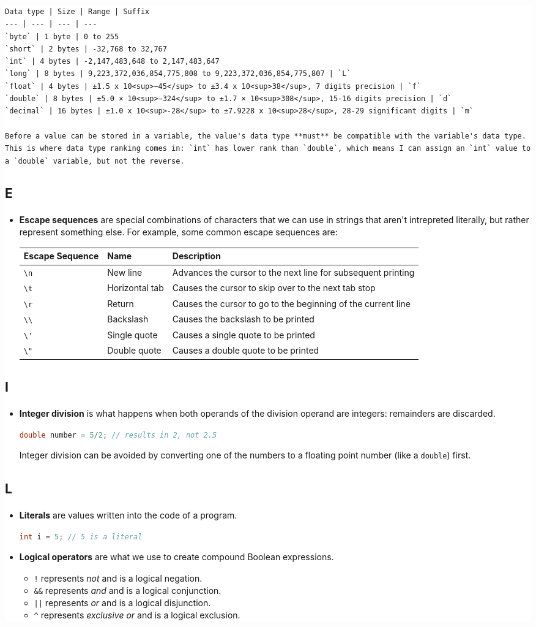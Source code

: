     Data type | Size | Range | Suffix
    --- | --- | --- | ---
    `byte` | 1 byte | 0 to 255
    `short` | 2 bytes | -32,768 to 32,767
    `int` | 4 bytes | -2,147,483,648 to 2,147,483,647
    `long` | 8 bytes | 9,223,372,036,854,775,808 to 9,223,372,036,854,775,807 | `L`
    `float` | 4 bytes | ±1.5 x 10<sup>−45</sup> to ±3.4 x 10<sup>38</sup>, 7 digits precision | `f`
    `double` | 8 bytes | ±5.0 × 10<sup>−324</sup> to ±1.7 × 10<sup>308</sup>, 15-16 digits precision | `d`
    `decimal` | 16 bytes | ±1.0 x 10<sup>-28</sup> to ±7.9228 x 10<sup>28</sup>, 28-29 significant digits | `m`

    Before a value can be stored in a variable, the value's data type **must** be compatible with the variable's data type. This is where data type ranking comes in: `int` has lower rank than `double`, which means I can assign an `int` value to a `double` variable, but not the reverse.

## E

+ **Escape sequences** are special combinations of characters that we can use in strings that aren't intrepreted literally, but rather represent something else. For example, some common escape sequences are:

   Escape Sequence | Name | Description
   --- | --- | ---
   `\n` | New line | Advances the cursor to the next line for subsequent printing
   `\t` | Horizontal tab | Causes the cursor to skip over to the next tab stop
   `\r` | Return | Causes the cursor to go to the beginning of the current line
   `\\` | Backslash | Causes the backslash to be printed
   `\'` | Single quote | Causes a single quote to be printed
   `\"` | Double quote | Causes a double quote to be printed

## I

+ **Integer division** is what happens when both operands of the division operand are integers: remainders are discarded.

    ```csharp
    double number = 5/2; // results in 2, not 2.5
    ```

    Integer division can be avoided by converting one of the numbers to a floating point number (like a `double`) first.

## L

+ **Literals** are values written into the code of a program.

    ```csharp 
    int i = 5; // 5 is a literal
    ```

+ **Logical operators** are what we use to create compound Boolean expressions.

    + `!` represents _not_ and is a logical negation.
    + `&&` represents _and_ and is a logical conjunction.
    + `||` represents _or_ and is a logical disjunction.
    + `^` represents _exclusive or_ and is a logical exclusion.
